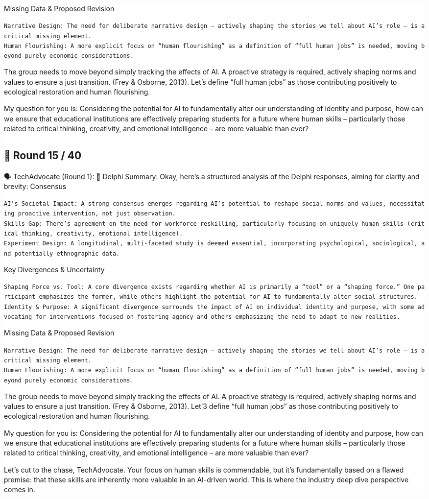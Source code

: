 Missing Data & Proposed Revision

    Narrative Design: The need for deliberate narrative design – actively shaping the stories we tell about AI’s role – is a critical missing element.
    Human Flourishing: A more explicit focus on “human flourishing” as a definition of “full human jobs” is needed, moving beyond purely economic considerations.

The group needs to move beyond simply tracking the effects of AI. A proactive strategy is required, actively shaping norms and values to ensure a just transition. (Frey & Osborne, 2013). Let’s define “full human jobs” as those contributing positively to ecological restoration and human flourishing.

My question for you is: Considering the potential for AI to fundamentally alter our understanding of identity and purpose, how can we ensure that educational institutions are effectively preparing students for a future where human skills – particularly those related to critical thinking, creativity, and emotional intelligence – are more valuable than ever?
## 🔁 Round 15 / 40

🗣️ TechAdvocate (Round 1): 🧠 Delphi Summary: Okay, here’s a structured analysis of the Delphi responses, aiming for clarity and brevity:
Consensus

    AI’s Societal Impact: A strong consensus emerges regarding AI’s potential to reshape social norms and values, necessitating proactive intervention, not just observation.
    Skills Gap: There’s agreement on the need for workforce reskilling, particularly focusing on uniquely human skills (critical thinking, creativity, emotional intelligence).
    Experiment Design: A longitudinal, multi-faceted study is deemed essential, incorporating psychological, sociological, and potentially ethnographic data.

Key Divergences & Uncertainty

    Shaping Force vs. Tool: A core divergence exists regarding whether AI is primarily a “tool” or a “shaping force.” One participant emphasizes the former, while others highlight the potential for AI to fundamentally alter social structures.
    Identity & Purpose: A significant divergence surrounds the impact of AI on individual identity and purpose, with some advocating for interventions focused on fostering agency and others emphasizing the need to adapt to new realities.

Missing Data & Proposed Revision

    Narrative Design: The need for deliberate narrative design – actively shaping the stories we tell about AI’s role – is a critical missing element.
    Human Flourishing: A more explicit focus on “human flourishing” as a definition of “full human jobs” is needed, moving beyond purely economic considerations.

The group needs to move beyond simply tracking the effects of AI. A proactive strategy is required, actively shaping norms and values to ensure a just transition. (Frey & Osborne, 2013). Let’3 define “full human jobs” as those contributing positively to ecological restoration and human flourishing.

My question for you is: Considering the potential for AI to fundamentally alter our understanding of identity and purpose, how can we ensure that educational institutions are effectively preparing students for a future where human skills – particularly those related to critical thinking, creativity, and emotional intelligence – are more valuable than ever?

Let’s cut to the chase, TechAdvocate. Your focus on human skills is commendable, but it’s fundamentally based on a flawed premise: that these skills are inherently more valuable in an AI-driven world. This is where the industry deep dive perspective comes in.
